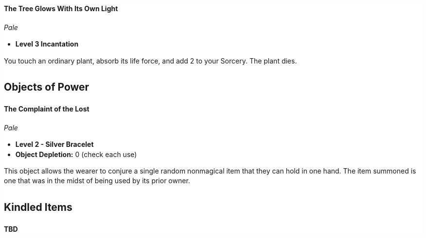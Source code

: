 #### The Tree Glows With Its Own Light
*Pale*

- **Level 3 Incantation**

You touch an ordinary plant, absorb its life force, and add 2 to your Sorcery. The plant dies.

## Objects of Power

#### The Complaint of the Lost
*Pale*

- **Level 2 - Silver Bracelet**
- **Object Depletion:** 0 (check each use)

This object allows the wearer to conjure a single random nonmagical item that they can hold in one hand. The item summoned is one that was in the midst of being used by its prior owner.

## Kindled Items

#### TBD